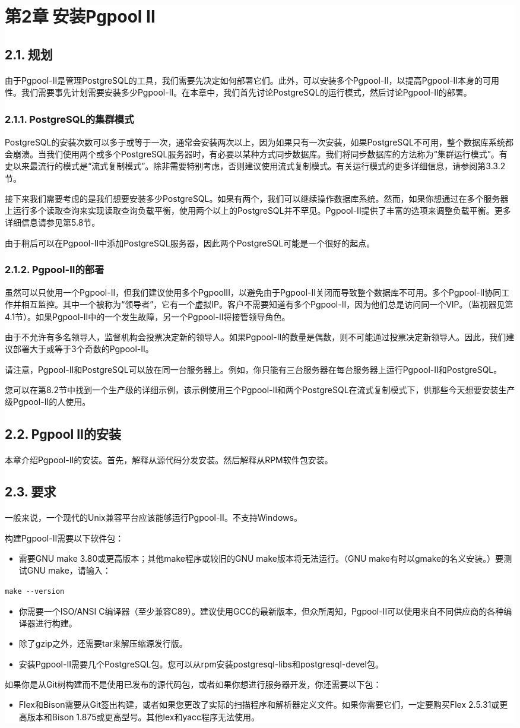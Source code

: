 # 第2章 安装Pgpool II

## 2.1. 规划

由于Pgpool-II是管理PostgreSQL的工具，我们需要先决定如何部署它们。此外，可以安装多个Pgpool-II，以提高Pgpool-II本身的可用性。我们需要事先计划需要安装多少Pgpool-II。在本章中，我们首先讨论PostgreSQL的运行模式，然后讨论Pgpool-II的部署。

### 2.1.1. PostgreSQL的集群模式

PostgreSQL的安装次数可以多于或等于一次，通常会安装两次以上，因为如果只有一次安装，如果PostgreSQL不可用，整个数据库系统都会崩溃。当我们使用两个或多个PostgreSQL服务器时，有必要以某种方式同步数据库。我们将同步数据库的方法称为“集群运行模式”。有史以来最流行的模式是“流式复制模式”。除非需要特别考虑，否则建议使用流式复制模式。有关运行模式的更多详细信息，请参阅第3.3.2节。

接下来我们需要考虑的是我们想要安装多少PostgreSQL。如果有两个，我们可以继续操作数据库系统。然而，如果你想通过在多个服务器上运行多个读取查询来实现读取查询负载平衡，使用两个以上的PostgreSQL并不罕见。Pgpool-II提供了丰富的选项来调整负载平衡。更多详细信息请参见第5.8节。

由于稍后可以在Pgpool-II中添加PostgreSQL服务器，因此两个PostgreSQL可能是一个很好的起点。

### 2.1.2. Pgpool-II的部署

虽然可以只使用一个Pgpool-II，但我们建议使用多个PgpoolII，以避免由于Pgpool-II关闭而导致整个数据库不可用。多个Pgpool-II协同工作并相互监控。其中一个被称为“领导者”，它有一个虚拟IP。客户不需要知道有多个Pgpool-II，因为他们总是访问同一个VIP。（监视器见第4.1节）。如果Pgpool-II中的一个发生故障，另一个Pgpool-II将接管领导角色。

由于不允许有多名领导人，监督机构会投票决定新的领导人。如果Pgpool-II的数量是偶数，则不可能通过投票决定新领导人。因此，我们建议部署大于或等于3个奇数的Pgpool-II。

请注意，Pgpool-II和PostgreSQL可以放在同一台服务器上。例如，你只能有三台服务器在每台服务器上运行Pgpool-II和PostgreSQL。

您可以在第8.2节中找到一个生产级的详细示例，该示例使用三个Pgpool-II和两个PostgreSQL在流式复制模式下，供那些今天想要安装生产级Pgpool-II的人使用。

## 2.2. Pgpool II的安装

本章介绍Pgpool-II的安装。首先，解释从源代码分发安装。然后解释从RPM软件包安装。

## 2.3. 要求

一般来说，一个现代的Unix兼容平台应该能够运行Pgpool-II。不支持Windows。

构建Pgpool-II需要以下软件包：

- 需要GNU make 3.80或更高版本；其他make程序或较旧的GNU make版本将无法运行。（GNU make有时以gmake的名义安装。）要测试GNU make，请输入：

```shell
make --version
```

- 你需要一个ISO/ANSI C编译器（至少兼容C89）。建议使用GCC的最新版本，但众所周知，Pgpool-II可以使用来自不同供应商的各种编译器进行构建。

- 除了gzip之外，还需要tar来解压缩源发行版。

- 安装Pgpool-II需要几个PostgreSQL包。您可以从rpm安装postgresql-libs和postgresql-devel包。

如果你是从Git树构建而不是使用已发布的源代码包，或者如果你想进行服务器开发，你还需要以下包：

- Flex和Bison需要从Git签出构建，或者如果您更改了实际的扫描程序和解析器定义文件。如果你需要它们，一定要购买Flex 2.5.31或更高版本和Bison 1.875或更高型号。其他lex和yacc程序无法使用。
